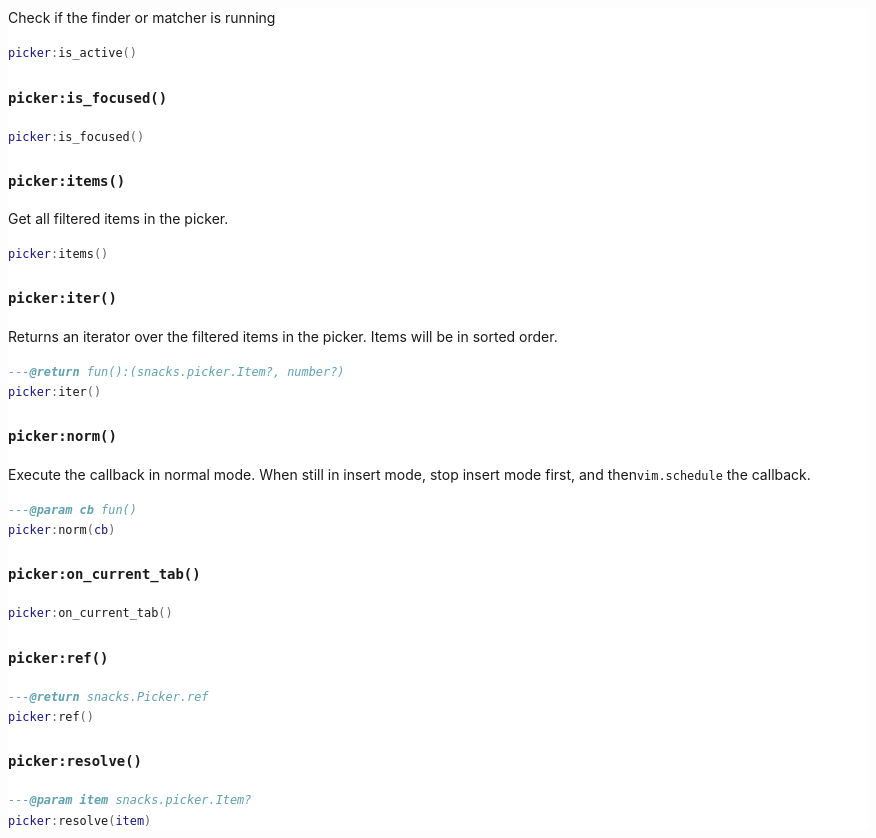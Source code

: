 Check if the finder or matcher is running

```lua
picker:is_active()
```

### `picker:is_focused()`

```lua
picker:is_focused()
```

### `picker:items()`

Get all filtered items in the picker.

```lua
picker:items()
```

### `picker:iter()`

Returns an iterator over the filtered items in the picker.
Items will be in sorted order.

```lua
---@return fun():(snacks.picker.Item?, number?)
picker:iter()
```

### `picker:norm()`

Execute the callback in normal mode.
When still in insert mode, stop insert mode first,
and then`vim.schedule` the callback.

```lua
---@param cb fun()
picker:norm(cb)
```

### `picker:on_current_tab()`

```lua
picker:on_current_tab()
```

### `picker:ref()`

```lua
---@return snacks.Picker.ref
picker:ref()
```

### `picker:resolve()`

```lua
---@param item snacks.picker.Item?
picker:resolve(item)
```
